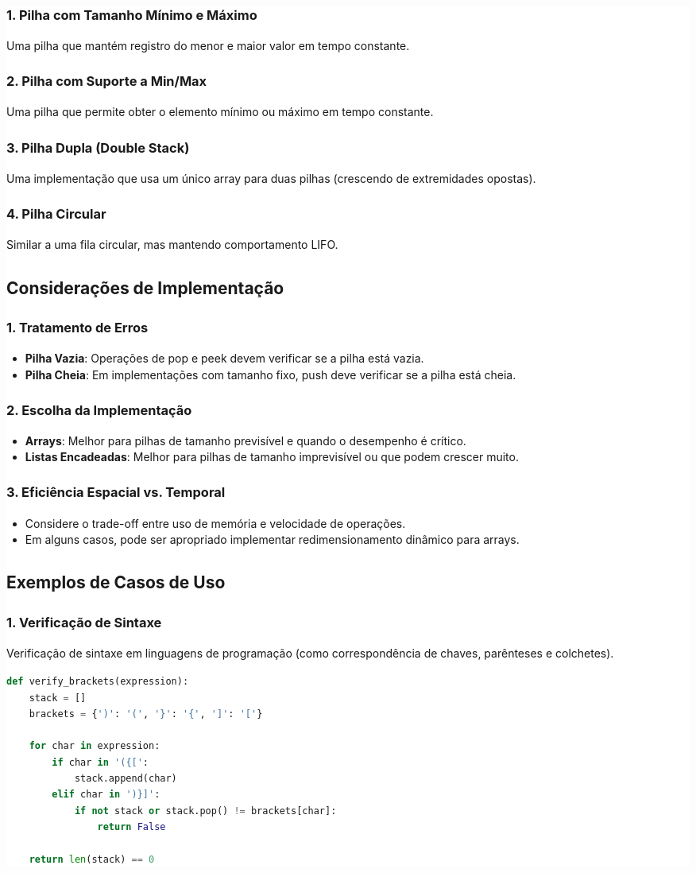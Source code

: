 ### 1. Pilha com Tamanho Mínimo e Máximo

Uma pilha que mantém registro do menor e maior valor em tempo constante.

### 2. Pilha com Suporte a Min/Max

Uma pilha que permite obter o elemento mínimo ou máximo em tempo constante.

### 3. Pilha Dupla (Double Stack)

Uma implementação que usa um único array para duas pilhas (crescendo de extremidades opostas).

### 4. Pilha Circular

Similar a uma fila circular, mas mantendo comportamento LIFO.

## Considerações de Implementação

### 1. Tratamento de Erros

- **Pilha Vazia**: Operações de pop e peek devem verificar se a pilha está vazia.
- **Pilha Cheia**: Em implementações com tamanho fixo, push deve verificar se a pilha está cheia.

### 2. Escolha da Implementação

- **Arrays**: Melhor para pilhas de tamanho previsível e quando o desempenho é crítico.
- **Listas Encadeadas**: Melhor para pilhas de tamanho imprevisível ou que podem crescer muito.

### 3. Eficiência Espacial vs. Temporal

- Considere o trade-off entre uso de memória e velocidade de operações.
- Em alguns casos, pode ser apropriado implementar redimensionamento dinâmico para arrays.

## Exemplos de Casos de Uso

### 1. Verificação de Sintaxe

Verificação de sintaxe em linguagens de programação (como correspondência de chaves, parênteses e colchetes).

```python
def verify_brackets(expression):
    stack = []
    brackets = {')': '(', '}': '{', ']': '['}
    
    for char in expression:
        if char in '({[':
            stack.append(char)
        elif char in ')}]':
            if not stack or stack.pop() != brackets[char]:
                return False
    
    return len(stack) == 0
```
